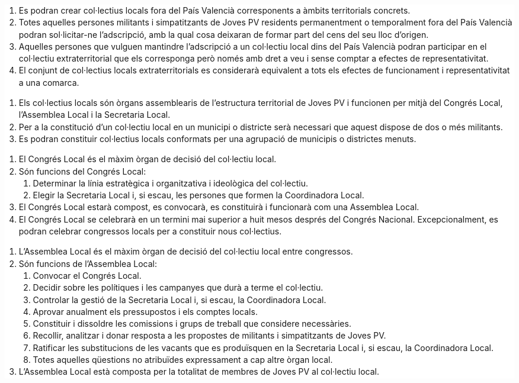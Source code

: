 </amendable>
<amendable article="66" title="Col·lectius extraterritorials">

1. Es podran crear col·lectius locals fora del País Valencià corresponents a àmbits territorials concrets.
2. Totes aquelles persones militants i simpatitzants de Joves PV residents permanentment o temporalment fora del País Valencià podran sol·licitar-ne l’adscripció, amb la qual cosa deixaran de formar part del cens del seu lloc d’origen.
3. Aquelles persones que vulguen mantindre l’adscripció a un col·lectiu local dins del País Valencià podran participar en el col·lectiu extraterritorial que els corresponga però només amb dret a veu i sense comptar a efectes de representativitat.
4. El conjunt de col·lectius locals extraterritorials es considerarà equivalent a tots els efectes de funcionament i representativitat a una comarca.

</amendable>
</amendable-section>
<amendable-section id="T6_C3" title="Capítol III. Dels col·lectius locals" level="3">
<amendable article="67" title="Naturalesa">

1. Els col·lectius locals són òrgans assemblearis de l’estructura territorial de Joves PV i funcionen per mitjà del Congrés Local, l’Assemblea Local i la Secretaria Local.
2. Per a la constitució d’un col·lectiu local en un municipi o districte serà necessari que aquest dispose de dos o més militants.
3. Es podran constituir col·lectius locals conformats per una agrupació de municipis o districtes menuts.

</amendable>
<amendable article="68" title="Congrés Local">

1. El Congrés Local és el màxim òrgan de decisió del col·lectiu local.
2. Són funcions del Congrés Local:
    1. Determinar la línia estratègica i organitzativa i ideològica del col·lectiu.
    2. Elegir la Secretaria Local i, si escau, les persones que formen la Coordinadora Local.
3. El Congrés Local estarà compost, es convocarà, es constituirà i funcionarà com una Assemblea Local.
4. El Congrés Local se celebrarà en un termini mai superior a huit mesos després del Congrés Nacional. Excepcionalment, es podran celebrar congressos locals per a constituir nous col·lectius.


</amendable>
<amendable article="69" title="Assemblea Local">

1. L’Assemblea Local és el màxim òrgan de decisió del col·lectiu local entre congressos.
2. Són funcions de l’Assemblea Local:
    1. Convocar el Congrés Local.
    2. Decidir sobre les polítiques i les campanyes que durà a terme el col·lectiu.
    3. Controlar la gestió de la Secretaria Local i, si escau, la Coordinadora Local.
    4. Aprovar anualment els pressupostos i els comptes locals.
    5. Constituir i dissoldre les comissions i grups de treball que considere necessàries.
    6. Recollir, analitzar i donar resposta a les propostes de militants i simpatitzants de Joves PV.
    7. Ratificar les substitucions de les vacants que es produïsquen en la Secretaria Local i, si escau, la Coordinadora Local.
    8. Totes aquelles qüestions no atribuïdes expressament a cap altre òrgan local.
3. L’Assemblea Local està composta per la totalitat de membres de Joves PV al col·lectiu local.
